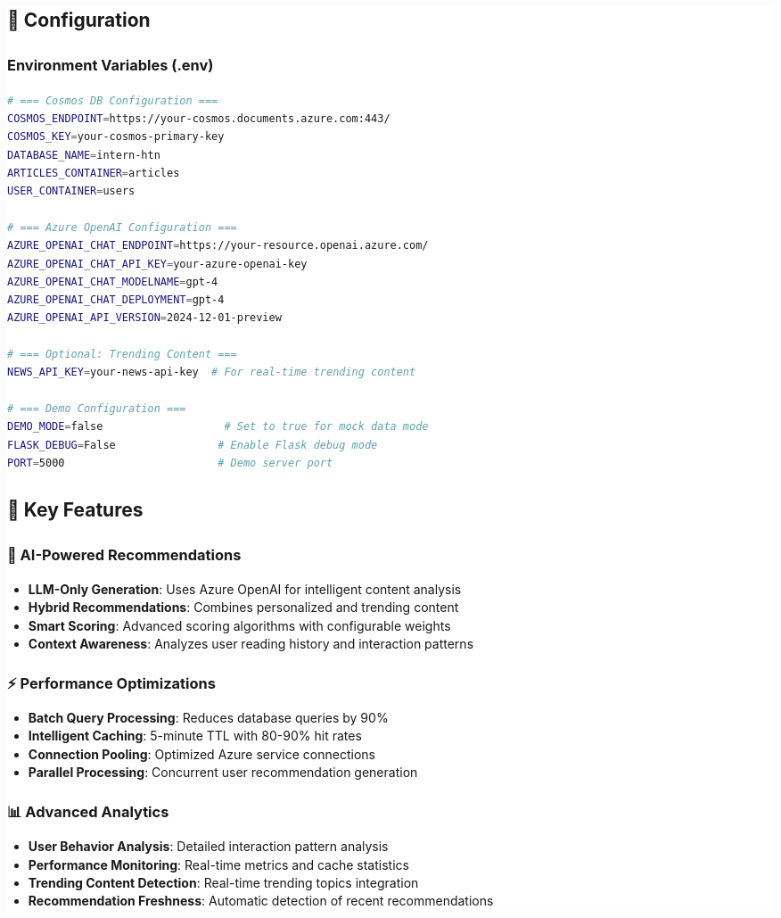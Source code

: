 ```
```

## 🔧 Configuration

### Environment Variables (.env)

```bash
# === Cosmos DB Configuration ===
COSMOS_ENDPOINT=https://your-cosmos.documents.azure.com:443/
COSMOS_KEY=your-cosmos-primary-key
DATABASE_NAME=intern-htn
ARTICLES_CONTAINER=articles
USER_CONTAINER=users

# === Azure OpenAI Configuration ===
AZURE_OPENAI_CHAT_ENDPOINT=https://your-resource.openai.azure.com/
AZURE_OPENAI_CHAT_API_KEY=your-azure-openai-key
AZURE_OPENAI_CHAT_MODELNAME=gpt-4
AZURE_OPENAI_CHAT_DEPLOYMENT=gpt-4
AZURE_OPENAI_API_VERSION=2024-12-01-preview

# === Optional: Trending Content ===
NEWS_API_KEY=your-news-api-key  # For real-time trending content

# === Demo Configuration ===
DEMO_MODE=false                   # Set to true for mock data mode
FLASK_DEBUG=False                # Enable Flask debug mode
PORT=5000                        # Demo server port
```

## 🎯 Key Features

### 🧠 AI-Powered Recommendations
- **LLM-Only Generation**: Uses Azure OpenAI for intelligent content analysis
- **Hybrid Recommendations**: Combines personalized and trending content
- **Smart Scoring**: Advanced scoring algorithms with configurable weights
- **Context Awareness**: Analyzes user reading history and interaction patterns

### ⚡ Performance Optimizations
- **Batch Query Processing**: Reduces database queries by 90%
- **Intelligent Caching**: 5-minute TTL with 80-90% hit rates
- **Connection Pooling**: Optimized Azure service connections
- **Parallel Processing**: Concurrent user recommendation generation

### 📊 Advanced Analytics
- **User Behavior Analysis**: Detailed interaction pattern analysis
- **Performance Monitoring**: Real-time metrics and cache statistics
- **Trending Content Detection**: Real-time trending topics integration
- **Recommendation Freshness**: Automatic detection of recent recommendations
